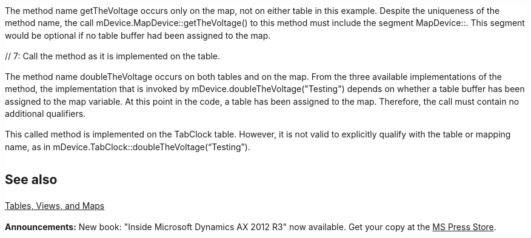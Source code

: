 <td><p>The method name getTheVoltage occurs only on the map, not on either table in this example. Despite the uniqueness of the method name, the call mDevice.MapDevice::getTheVoltage() to this method must include the segment MapDevice::. This segment would be optional if no table buffer had been assigned to the map.</p></td>
</tr>
<tr class="odd">
<td><p>// 7: Call the method as it is implemented on the table.</p></td>
<td><p>The method name doubleTheVoltage occurs on both tables and on the map. From the three available implementations of the method, the implementation that is invoked by mDevice.doubleTheVoltage(&quot;Testing&quot;) depends on whether a table buffer has been assigned to the map variable. At this point in the code, a table has been assigned to the map. Therefore, the call must contain no additional qualifiers.</p>
<p>This called method is implemented on the TabClock table. However, it is not valid to explicitly qualify with the table or mapping name, as in mDevice.TabClock::doubleTheVoltage(“Testing”).</p></td>
</tr>
</tbody>
</table>


## See also

[Tables, Views, and Maps](tables-views-and-maps.md)

  
**Announcements:** New book: "Inside Microsoft Dynamics AX 2012 R3" now available. Get your copy at the [MS Press Store](https://www.microsoftpressstore.com/store/inside-microsoft-dynamics-ax-2012-r3-9780735685109).

